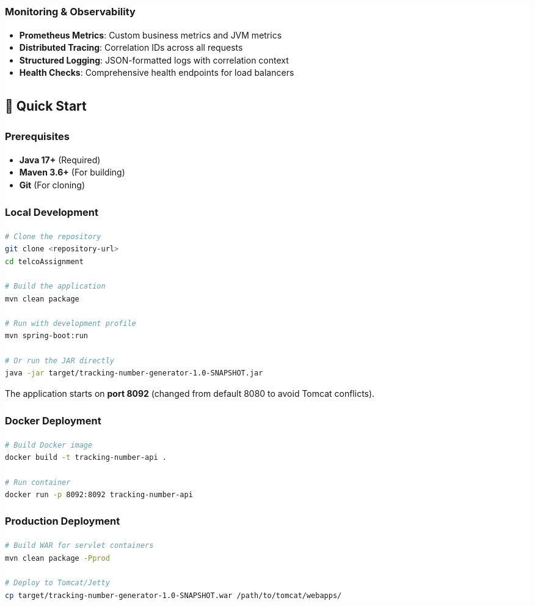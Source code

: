 ### Monitoring & Observability
- **Prometheus Metrics**: Custom business metrics and JVM metrics
- **Distributed Tracing**: Correlation IDs across all requests
- **Structured Logging**: JSON-formatted logs with correlation context
- **Health Checks**: Comprehensive health endpoints for load balancers

## 🚀 Quick Start

### Prerequisites
- **Java 17+** (Required)
- **Maven 3.6+** (For building)
- **Git** (For cloning)

### Local Development

```bash
# Clone the repository
git clone <repository-url>
cd telcoAssignment

# Build the application
mvn clean package

# Run with development profile
mvn spring-boot:run

# Or run the JAR directly
java -jar target/tracking-number-generator-1.0-SNAPSHOT.jar
```

The application starts on **port 8092** (changed from default 8080 to avoid Tomcat conflicts).

### Docker Deployment

```bash
# Build Docker image
docker build -t tracking-number-api .

# Run container
docker run -p 8092:8092 tracking-number-api
```

### Production Deployment

```bash
# Build WAR for servlet containers
mvn clean package -Pprod

# Deploy to Tomcat/Jetty
cp target/tracking-number-generator-1.0-SNAPSHOT.war /path/to/tomcat/webapps/
```
